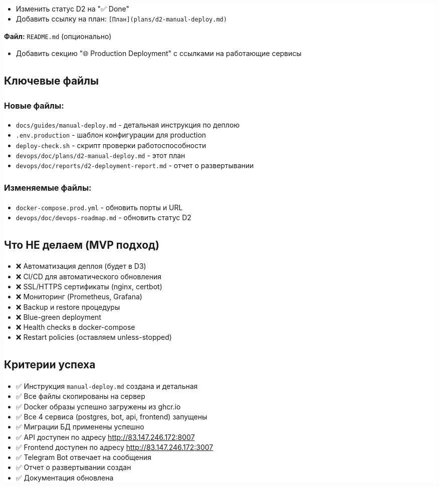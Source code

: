 - Изменить статус D2 на "✅ Done"
- Добавить ссылку на план: `[План](plans/d2-manual-deploy.md)`

**Файл:** `README.md` (опционально)

- Добавить секцию "🌐 Production Deployment" с ссылками на работающие сервисы

## Ключевые файлы

### Новые файлы:
- `docs/guides/manual-deploy.md` - детальная инструкция по деплою
- `.env.production` - шаблон конфигурации для production
- `deploy-check.sh` - скрипт проверки работоспособности
- `devops/doc/plans/d2-manual-deploy.md` - этот план
- `devops/doc/reports/d2-deployment-report.md` - отчет о развертывании

### Изменяемые файлы:
- `docker-compose.prod.yml` - обновить порты и URL
- `devops/doc/devops-roadmap.md` - обновить статус D2

## Что НЕ делаем (MVP подход)

- ❌ Автоматизация деплоя (будет в D3)
- ❌ CI/CD для автоматического обновления
- ❌ SSL/HTTPS сертификаты (nginx, certbot)
- ❌ Мониторинг (Prometheus, Grafana)
- ❌ Backup и restore процедуры
- ❌ Blue-green deployment
- ❌ Health checks в docker-compose
- ❌ Restart policies (оставляем unless-stopped)

## Критерии успеха

- ✅ Инструкция `manual-deploy.md` создана и детальная
- ✅ Все файлы скопированы на сервер
- ✅ Docker образы успешно загружены из ghcr.io
- ✅ Все 4 сервиса (postgres, bot, api, frontend) запущены
- ✅ Миграции БД применены успешно
- ✅ API доступен по адресу http://83.147.246.172:8007
- ✅ Frontend доступен по адресу http://83.147.246.172:3007
- ✅ Telegram Bot отвечает на сообщения
- ✅ Отчет о развертывании создан
- ✅ Документация обновлена

